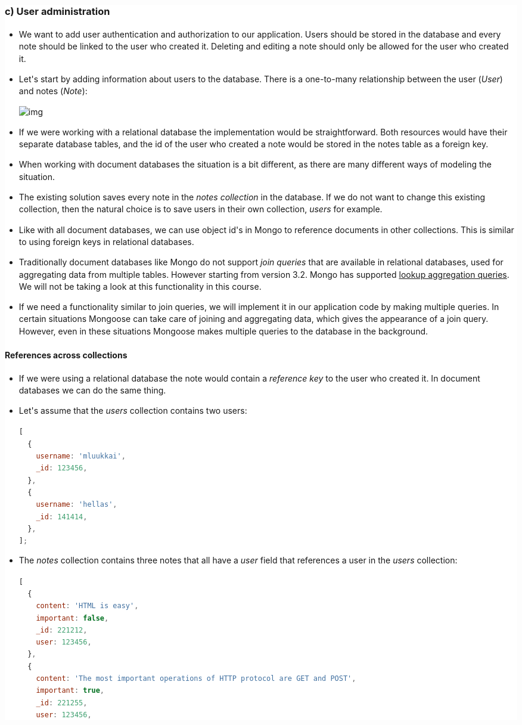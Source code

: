 
### c) User administration

* We want to add user authentication and authorization to our application. Users should be stored in the database and every note should be linked to the user who created it. Deleting and editing a note should only be allowed for the user who created it.

* Let's start by adding information about users to the database. There is a one-to-many relationship between the user (*User*) and notes (*Note*):

  ![img](https://yuml.me/a187045b.png)

* If we were working with a relational database the implementation would be straightforward. Both resources would have their separate database tables, and the id of the user who created a note would be stored in the notes table as a foreign key.
* When working with document databases the situation is a bit different, as there are many different ways of modeling the situation.
* The existing solution saves every note in the *notes collection* in the database. If we do not want to change this existing collection, then the natural choice is to save users in their own collection, *users* for example.
* Like with all document databases, we can use object id's in Mongo to reference documents in other collections. This is similar to using foreign keys in relational databases.
* Traditionally document databases like Mongo do not support *join queries* that are available in relational databases, used for aggregating data from multiple tables. However starting from version 3.2. Mongo has supported [lookup aggregation queries](https://docs.mongodb.com/manual/reference/operator/aggregation/lookup/). We will not be taking a look at this functionality in this course.
* If we need a functionality similar to join queries, we will implement it in our application code by making multiple queries. In certain situations Mongoose can take care of joining and aggregating data, which gives the appearance of a join query. However, even in these situations Mongoose makes multiple queries to the database in the background.

#### References across collections

* If we were using a relational database the note would contain a *reference key* to the user who created it. In document databases we can do the same thing.

* Let's assume that the *users* collection contains two users:

  ```javascript
  [
    {
      username: 'mluukkai',
      _id: 123456,
    },
    {
      username: 'hellas',
      _id: 141414,
    },
  ];
  ```

* The *notes* collection contains three notes that all have a *user* field that references a user in the *users* collection:

  ```javascript
  [
    {
      content: 'HTML is easy',
      important: false,
      _id: 221212,
      user: 123456,
    },
    {
      content: 'The most important operations of HTTP protocol are GET and POST',
      important: true,
      _id: 221255,
      user: 123456,
  ```